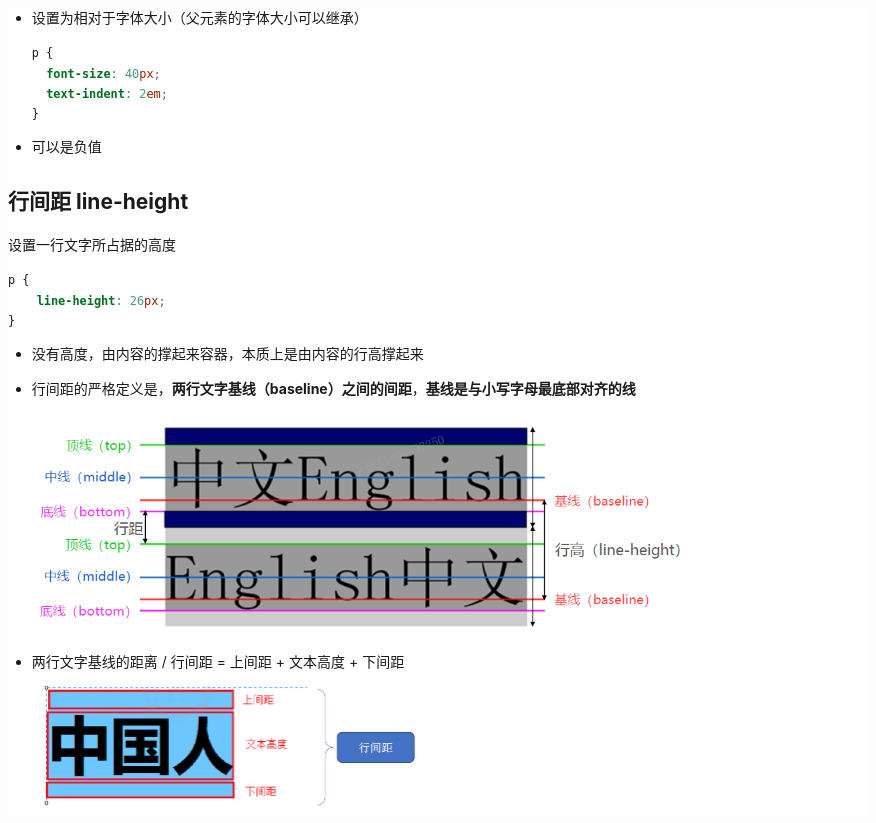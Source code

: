 - 设置为相对于字体大小（父元素的字体大小可以继承）

  ```css
  p {
    font-size: 40px;
    text-indent: 2em;
  }
  ```

- 可以是负值



## 行间距 line-height

设置一行文字所占据的高度

```css
p {
	line-height: 26px;
}
```

- 没有高度，由内容的撑起来容器，本质上是由内容的行高撑起来

- 行间距的严格定义是，**两行文字基线（baseline）之间的间距**，**基线是与小写字母最底部对齐的线**

  <img src="HTML&CSS.assets/image-20220630125102262.png" alt="image-20220630125102262" style="zoom:67%;" /> 

- 两行文字基线的距离 / 行间距 = 上间距 + 文本高度 + 下间距

  <img src="HTML&CSS.assets/image-20211128145854504.png" alt="image-20211128145854504" style="zoom:50%;" />　
